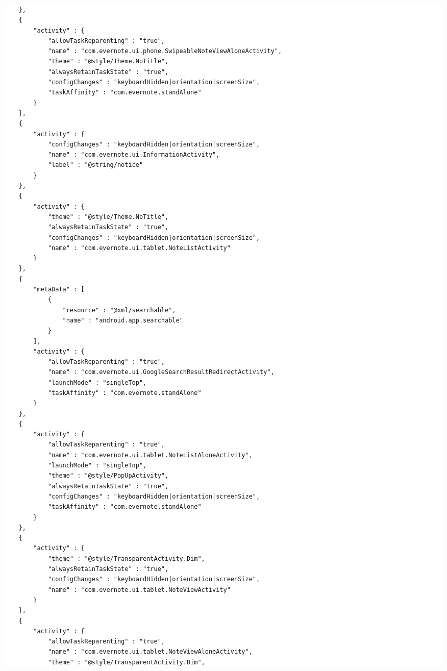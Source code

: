 		},
		{
			"activity" : {
				"allowTaskReparenting" : "true",
				"name" : "com.evernote.ui.phone.SwipeableNoteViewAloneActivity",
				"theme" : "@style/Theme.NoTitle",
				"alwaysRetainTaskState" : "true",
				"configChanges" : "keyboardHidden|orientation|screenSize",
				"taskAffinity" : "com.evernote.standAlone"
			}
		},
		{
			"activity" : {
				"configChanges" : "keyboardHidden|orientation|screenSize",
				"name" : "com.evernote.ui.InformationActivity",
				"label" : "@string/notice"
			}
		},
		{
			"activity" : {
				"theme" : "@style/Theme.NoTitle",
				"alwaysRetainTaskState" : "true",
				"configChanges" : "keyboardHidden|orientation|screenSize",
				"name" : "com.evernote.ui.tablet.NoteListActivity"
			}
		},
		{
			"metaData" : [
				{
					"resource" : "@xml/searchable",
					"name" : "android.app.searchable"
				}
			],
			"activity" : {
				"allowTaskReparenting" : "true",
				"name" : "com.evernote.ui.GoogleSearchResultRedirectActivity",
				"launchMode" : "singleTop",
				"taskAffinity" : "com.evernote.standAlone"
			}
		},
		{
			"activity" : {
				"allowTaskReparenting" : "true",
				"name" : "com.evernote.ui.tablet.NoteListAloneActivity",
				"launchMode" : "singleTop",
				"theme" : "@style/PopUpActivity",
				"alwaysRetainTaskState" : "true",
				"configChanges" : "keyboardHidden|orientation|screenSize",
				"taskAffinity" : "com.evernote.standAlone"
			}
		},
		{
			"activity" : {
				"theme" : "@style/TransparentActivity.Dim",
				"alwaysRetainTaskState" : "true",
				"configChanges" : "keyboardHidden|orientation|screenSize",
				"name" : "com.evernote.ui.tablet.NoteViewActivity"
			}
		},
		{
			"activity" : {
				"allowTaskReparenting" : "true",
				"name" : "com.evernote.ui.tablet.NoteViewAloneActivity",
				"theme" : "@style/TransparentActivity.Dim",